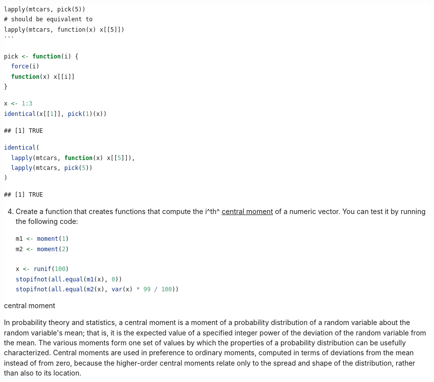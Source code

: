     lapply(mtcars, pick(5))
    # should be equivalent to
    lapply(mtcars, function(x) x[[5]])
    ```


```r
pick <- function(i) {
  force(i)
  function(x) x[[i]]
}
```


```r
x <- 1:3
identical(x[[1]], pick(1)(x))
```

```
## [1] TRUE
```


```r
identical(
  lapply(mtcars, function(x) x[[5]]),
  lapply(mtcars, pick(5))
)
```

```
## [1] TRUE
```


4.  Create a function that creates functions that compute the i^th^
    [central moment](http://en.wikipedia.org/wiki/Central_moment) of a numeric 
    vector. You can test it by running the following code:

    
    ```r
    m1 <- moment(1)
    m2 <- moment(2)
    
    x <- runif(100)
    stopifnot(all.equal(m1(x), 0))
    stopifnot(all.equal(m2(x), var(x) * 99 / 100))
    ```

central moment

In probability theory and statistics, a central moment is a moment of a probability distribution of a random variable about the random variable's mean; that is, it is the expected value of a specified integer power of the deviation of the random variable from the mean. The various moments form one set of values by which the properties of a probability distribution can be usefully characterized. Central moments are used in preference to ordinary moments, computed in terms of deviations from the mean instead of from zero, because the higher-order central moments relate only to the spread and shape of the distribution, rather than also to its location.


[^env_print]: A future version of `env_print()` is likely to do better at summarising the contents so you don't need this step.
[^suffix]: It's an unfortunate accident of history that scales uses function suffixes instead of function prefixes. That's because it was written before I understood the autocomplete advantages to using common prefixes instead of common suffixes.
[^optimal]: ggplot2 doesn't expose these functions directly because I don't think the definition of optimality needed to make the problem mathematically tractable is a good match to the actual needs of data exploration.